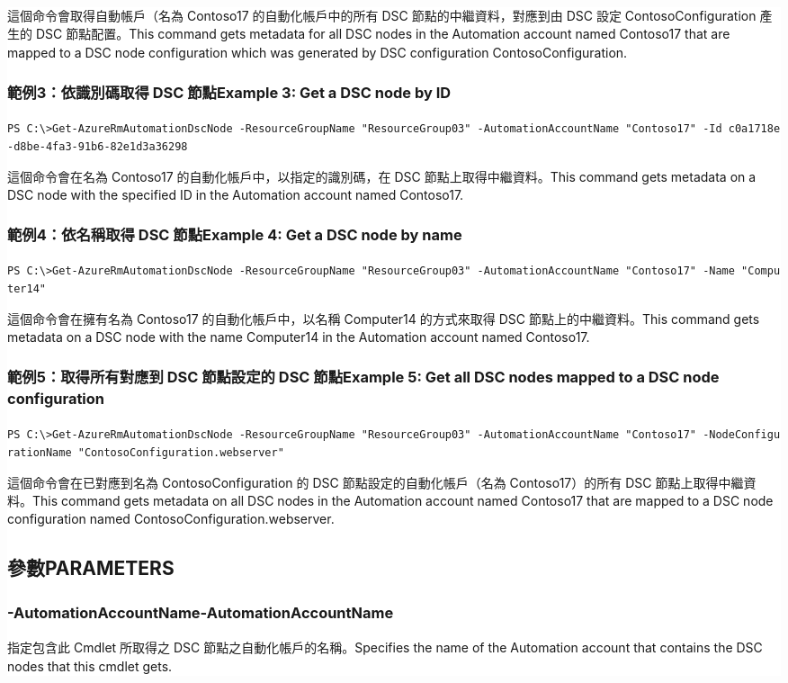 <span data-ttu-id="4f970-116">這個命令會取得自動帳戶（名為 Contoso17 的自動化帳戶中的所有 DSC 節點的中繼資料，對應到由 DSC 設定 ContosoConfiguration 產生的 DSC 節點配置。</span><span class="sxs-lookup"><span data-stu-id="4f970-116">This command gets metadata for all DSC nodes in the Automation account named Contoso17 that are mapped to a DSC node configuration which was generated by DSC configuration ContosoConfiguration.</span></span>

### <span data-ttu-id="4f970-117">範例3：依識別碼取得 DSC 節點</span><span class="sxs-lookup"><span data-stu-id="4f970-117">Example 3: Get a DSC node by ID</span></span>
```
PS C:\>Get-AzureRmAutomationDscNode -ResourceGroupName "ResourceGroup03" -AutomationAccountName "Contoso17" -Id c0a1718e-d8be-4fa3-91b6-82e1d3a36298
```

<span data-ttu-id="4f970-118">這個命令會在名為 Contoso17 的自動化帳戶中，以指定的識別碼，在 DSC 節點上取得中繼資料。</span><span class="sxs-lookup"><span data-stu-id="4f970-118">This command gets metadata on a DSC node with the specified ID in the Automation account named Contoso17.</span></span>

### <span data-ttu-id="4f970-119">範例4：依名稱取得 DSC 節點</span><span class="sxs-lookup"><span data-stu-id="4f970-119">Example 4: Get a DSC node by name</span></span>
```
PS C:\>Get-AzureRmAutomationDscNode -ResourceGroupName "ResourceGroup03" -AutomationAccountName "Contoso17" -Name "Computer14"
```

<span data-ttu-id="4f970-120">這個命令會在擁有名為 Contoso17 的自動化帳戶中，以名稱 Computer14 的方式來取得 DSC 節點上的中繼資料。</span><span class="sxs-lookup"><span data-stu-id="4f970-120">This command gets metadata on a DSC node with the name Computer14 in the Automation account named Contoso17.</span></span>

### <span data-ttu-id="4f970-121">範例5：取得所有對應到 DSC 節點設定的 DSC 節點</span><span class="sxs-lookup"><span data-stu-id="4f970-121">Example 5: Get all DSC nodes mapped to a DSC node configuration</span></span>
```
PS C:\>Get-AzureRmAutomationDscNode -ResourceGroupName "ResourceGroup03" -AutomationAccountName "Contoso17" -NodeConfigurationName "ContosoConfiguration.webserver"
```

<span data-ttu-id="4f970-122">這個命令會在已對應到名為 ContosoConfiguration 的 DSC 節點設定的自動化帳戶（名為 Contoso17）的所有 DSC 節點上取得中繼資料。</span><span class="sxs-lookup"><span data-stu-id="4f970-122">This command gets metadata on all DSC nodes in the Automation account named Contoso17 that are mapped to a DSC node configuration named ContosoConfiguration.webserver.</span></span>

## <span data-ttu-id="4f970-123">參數</span><span class="sxs-lookup"><span data-stu-id="4f970-123">PARAMETERS</span></span>

### <span data-ttu-id="4f970-124">-AutomationAccountName</span><span class="sxs-lookup"><span data-stu-id="4f970-124">-AutomationAccountName</span></span>
<span data-ttu-id="4f970-125">指定包含此 Cmdlet 所取得之 DSC 節點之自動化帳戶的名稱。</span><span class="sxs-lookup"><span data-stu-id="4f970-125">Specifies the name of the Automation account that contains the DSC nodes that this cmdlet gets.</span></span>
